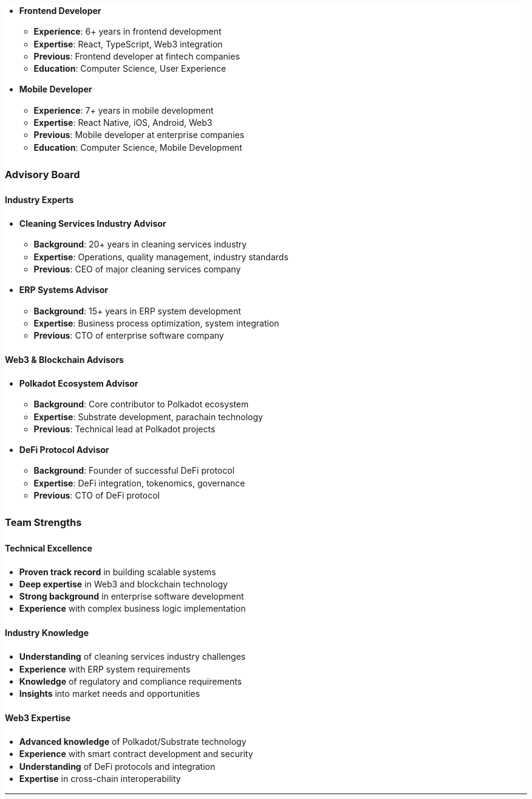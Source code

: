 - **Frontend Developer**
  - **Experience**: 6+ years in frontend development
  - **Expertise**: React, TypeScript, Web3 integration
  - **Previous**: Frontend developer at fintech companies
  - **Education**: Computer Science, User Experience

- **Mobile Developer**
  - **Experience**: 7+ years in mobile development
  - **Expertise**: React Native, iOS, Android, Web3
  - **Previous**: Mobile developer at enterprise companies
  - **Education**: Computer Science, Mobile Development

### **Advisory Board**

#### **Industry Experts**
- **Cleaning Services Industry Advisor**
  - **Background**: 20+ years in cleaning services industry
  - **Expertise**: Operations, quality management, industry standards
  - **Previous**: CEO of major cleaning services company

- **ERP Systems Advisor**
  - **Background**: 15+ years in ERP system development
  - **Expertise**: Business process optimization, system integration
  - **Previous**: CTO of enterprise software company

#### **Web3 & Blockchain Advisors**
- **Polkadot Ecosystem Advisor**
  - **Background**: Core contributor to Polkadot ecosystem
  - **Expertise**: Substrate development, parachain technology
  - **Previous**: Technical lead at Polkadot projects

- **DeFi Protocol Advisor**
  - **Background**: Founder of successful DeFi protocol
  - **Expertise**: DeFi integration, tokenomics, governance
  - **Previous**: CTO of DeFi protocol

### **Team Strengths**

#### **Technical Excellence**
- **Proven track record** in building scalable systems
- **Deep expertise** in Web3 and blockchain technology
- **Strong background** in enterprise software development
- **Experience** with complex business logic implementation

#### **Industry Knowledge**
- **Understanding** of cleaning services industry challenges
- **Experience** with ERP system requirements
- **Knowledge** of regulatory and compliance requirements
- **Insights** into market needs and opportunities

#### **Web3 Expertise**
- **Advanced knowledge** of Polkadot/Substrate technology
- **Experience** with smart contract development and security
- **Understanding** of DeFi protocols and integration
- **Expertise** in cross-chain interoperability

---